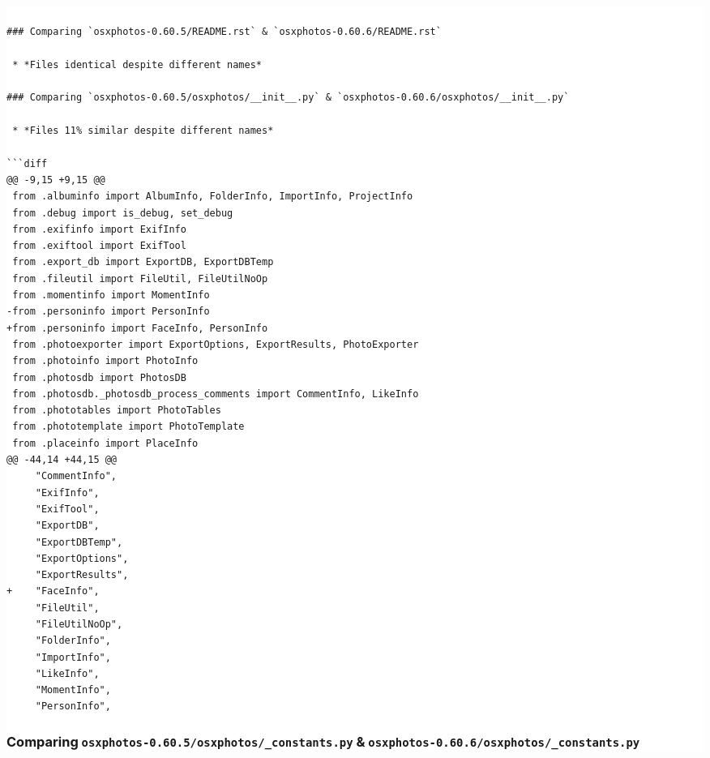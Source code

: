  </table>
 
 
 
```

### Comparing `osxphotos-0.60.5/README.rst` & `osxphotos-0.60.6/README.rst`

 * *Files identical despite different names*

### Comparing `osxphotos-0.60.5/osxphotos/__init__.py` & `osxphotos-0.60.6/osxphotos/__init__.py`

 * *Files 11% similar despite different names*

```diff
@@ -9,15 +9,15 @@
 from .albuminfo import AlbumInfo, FolderInfo, ImportInfo, ProjectInfo
 from .debug import is_debug, set_debug
 from .exifinfo import ExifInfo
 from .exiftool import ExifTool
 from .export_db import ExportDB, ExportDBTemp
 from .fileutil import FileUtil, FileUtilNoOp
 from .momentinfo import MomentInfo
-from .personinfo import PersonInfo
+from .personinfo import FaceInfo, PersonInfo
 from .photoexporter import ExportOptions, ExportResults, PhotoExporter
 from .photoinfo import PhotoInfo
 from .photosdb import PhotosDB
 from .photosdb._photosdb_process_comments import CommentInfo, LikeInfo
 from .phototables import PhotoTables
 from .phototemplate import PhotoTemplate
 from .placeinfo import PlaceInfo
@@ -44,14 +44,15 @@
     "CommentInfo",
     "ExifInfo",
     "ExifTool",
     "ExportDB",
     "ExportDBTemp",
     "ExportOptions",
     "ExportResults",
+    "FaceInfo",
     "FileUtil",
     "FileUtilNoOp",
     "FolderInfo",
     "ImportInfo",
     "LikeInfo",
     "MomentInfo",
     "PersonInfo",
```

### Comparing `osxphotos-0.60.5/osxphotos/_constants.py` & `osxphotos-0.60.6/osxphotos/_constants.py`

